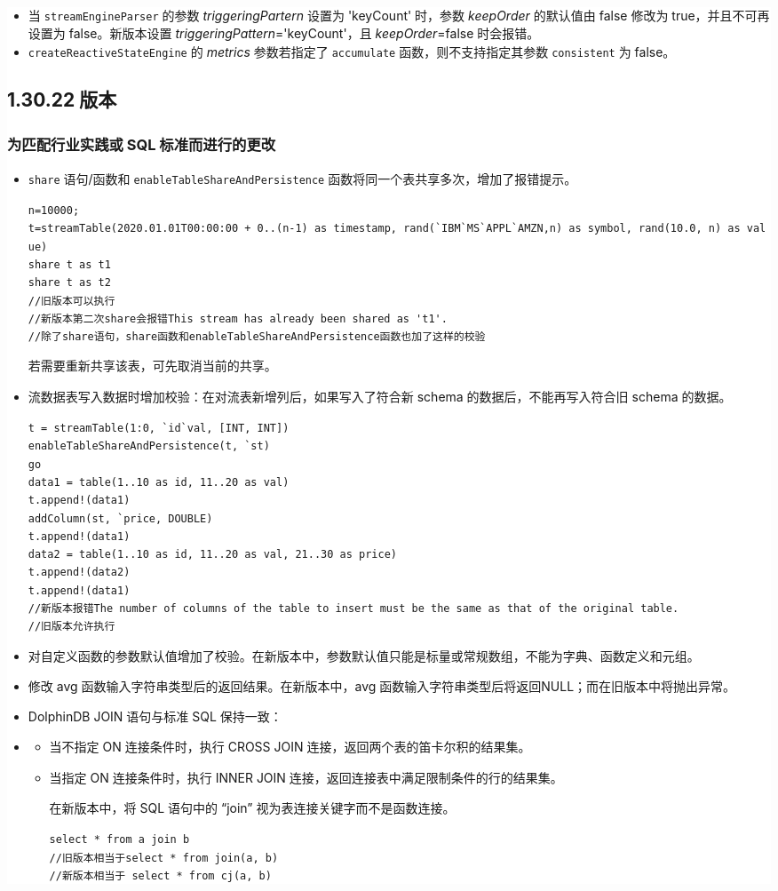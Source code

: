 - 当 `streamEngineParser` 的参数 *triggeringPartern* 设置为 'keyCount' 时，参数 *keepOrder* 的默认值由 false 修改为 true，并且不可再设置为 false。新版本设置 *triggeringPattern*='keyCount'，且 *keepOrder*=false 时会报错。
- `createReactiveStateEngine` 的 *metrics* 参数若指定了 `accumulate` 函数，则不支持指定其参数 `consistent` 为 false。

## 1.30.22 版本

### 为匹配行业实践或 SQL 标准而进行的更改

- `share` 语句/函数和 `enableTableShareAndPersistence` 函数将同一个表共享多次，增加了报错提示。

    ```
    n=10000;
    t=streamTable(2020.01.01T00:00:00 + 0..(n-1) as timestamp, rand(`IBM`MS`APPL`AMZN,n) as symbol, rand(10.0, n) as value)
    share t as t1
    share t as t2 
    //旧版本可以执行
    //新版本第二次share会报错This stream has already been shared as 't1'.
    //除了share语句，share函数和enableTableShareAndPersistence函数也加了这样的校验
    ```

    若需要重新共享该表，可先取消当前的共享。

- 流数据表写入数据时增加校验：在对流表新增列后，如果写入了符合新 schema 的数据后，不能再写入符合旧 schema 的数据。

    ```
    t = streamTable(1:0, `id`val, [INT, INT])
    enableTableShareAndPersistence(t, `st)
    go
    data1 = table(1..10 as id, 11..20 as val)
    t.append!(data1)
    addColumn(st, `price, DOUBLE)
    t.append!(data1)
    data2 = table(1..10 as id, 11..20 as val, 21..30 as price)
    t.append!(data2)
    t.append!(data1)
    //新版本报错The number of columns of the table to insert must be the same as that of the original table.
    //旧版本允许执行
    ```

- 对自定义函数的参数默认值增加了校验。在新版本中，参数默认值只能是标量或常规数组，不能为字典、函数定义和元组。

- 修改 avg 函数输入字符串类型后的返回结果。在新版本中，avg 函数输入字符串类型后将返回NULL；而在旧版本中将抛出异常。

- DolphinDB JOIN 语句与标准 SQL 保持一致：
- 
  - 当不指定 ON 连接条件时，执行 CROSS JOIN 连接，返回两个表的笛卡尔积的结果集。
  - 当指定 ON 连接条件时，执行 INNER JOIN 连接，返回连接表中满足限制条件的行的结果集。

    在新版本中，将 SQL 语句中的 “join” 视为表连接关键字而不是函数连接。

    ```
    select * from a join b
    //旧版本相当于select * from join(a, b)
    //新版本相当于 select * from cj(a, b)
    ```
